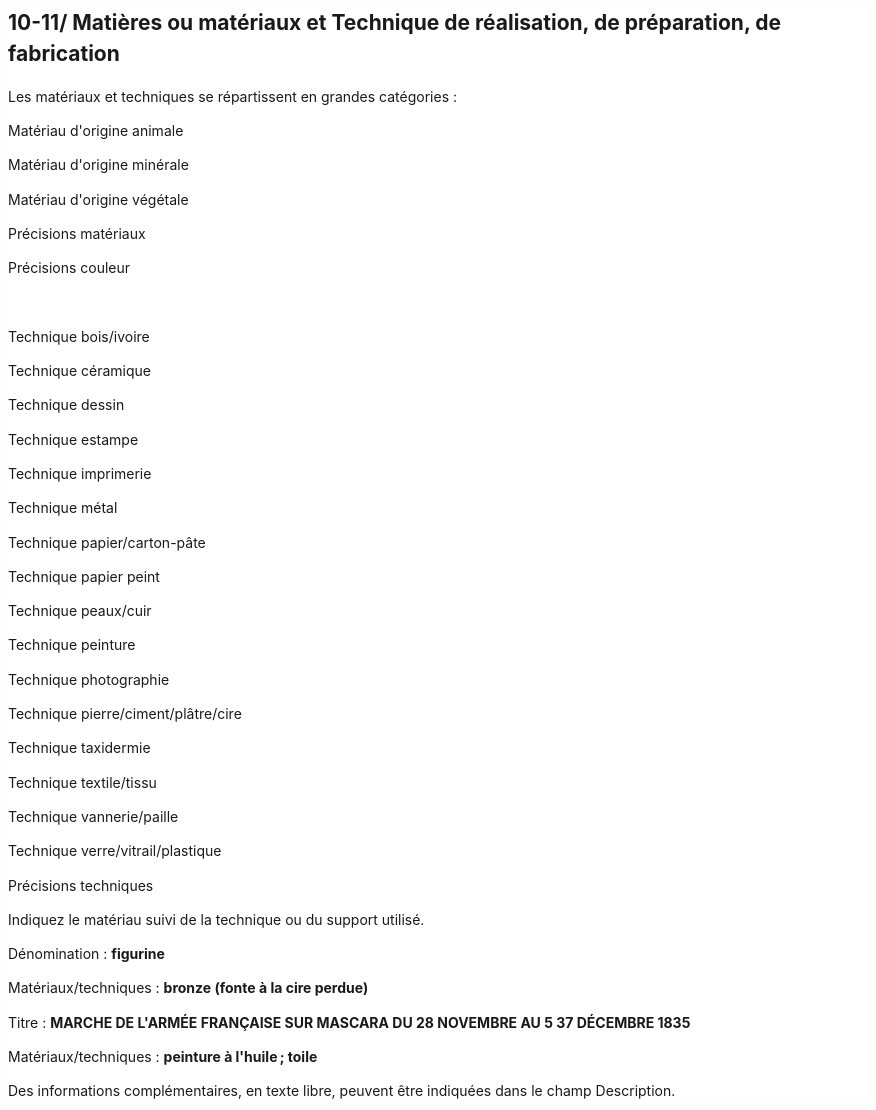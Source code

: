 ## **10-11/ Matières ou matériaux et Technique de réalisation, de préparation, de fabrication**

Les matériaux et techniques se répartissent en grandes catégories :

Matériau d'origine animale

Matériau d'origine minérale

Matériau d'origine végétale

Précisions matériaux

Précisions couleur 

<br/>

Technique bois/ivoire

Technique céramique

Technique dessin

Technique estampe

Technique imprimerie

Technique métal

Technique papier/carton-pâte

Technique papier peint

Technique peaux/cuir

Technique peinture

Technique photographie

Technique pierre/ciment/plâtre/cire

Technique taxidermie

Technique textile/tissu

Technique vannerie/paille

Technique verre/vitrail/plastique

Précisions techniques

Indiquez le matériau suivi de la technique ou du support utilisé.

Dénomination : **figurine**

Matériaux/techniques : **bronze (fonte à la cire perdue)**

Titre : **MARCHE DE L'ARMÉE FRANÇAISE SUR MASCARA DU 28 NOVEMBRE AU 5 37 DÉCEMBRE 1835**

Matériaux/techniques : **peinture à l'huile ; toile**

Des informations complémentaires, en texte libre, peuvent être indiquées
dans le champ Description.
